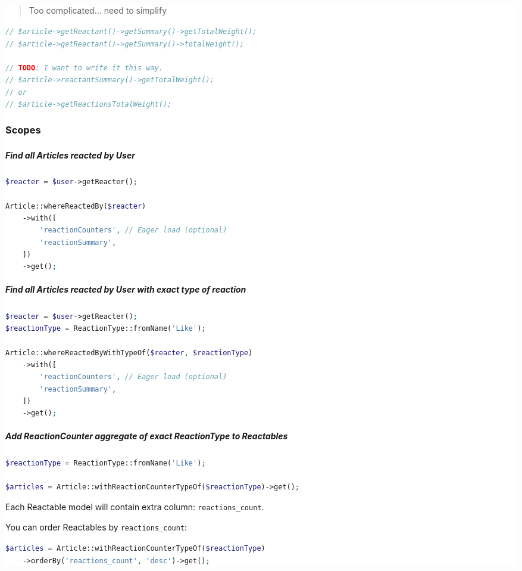 > Too complicated... need to simplify

```php
// $article->getReactant()->getSummary()->getTotalWeight();
// $article->getReactant()->getSummary()->totalWeight();

// TODO: I want to write it this way.
// $article->reactantSummary()->getTotalWeight();
// or
// $article->getReactionsTotalWeight();
```

### Scopes

##### Find all Articles reacted by User

```php
$reacter = $user->getReacter();

Article::whereReactedBy($reacter)
    ->with([
        'reactionCounters', // Eager load (optional)
        'reactionSummary',
    ])
    ->get();
```

##### Find all Articles reacted by User with exact type of reaction

```php
$reacter = $user->getReacter();
$reactionType = ReactionType::fromName('Like');

Article::whereReactedByWithTypeOf($reacter, $reactionType)
    ->with([
        'reactionCounters', // Eager load (optional)
        'reactionSummary',
    ])
    ->get();
```

##### Add ReactionCounter aggregate of exact ReactionType to Reactables

```php
$reactionType = ReactionType::fromName('Like'); 

$articles = Article::withReactionCounterTypeOf($reactionType)->get();
```

Each Reactable model will contain extra column: `reactions_count`.

You can order Reactables by `reactions_count`:

```php
$articles = Article::withReactionCounterTypeOf($reactionType)
    ->orderBy('reactions_count', 'desc')->get();
```
